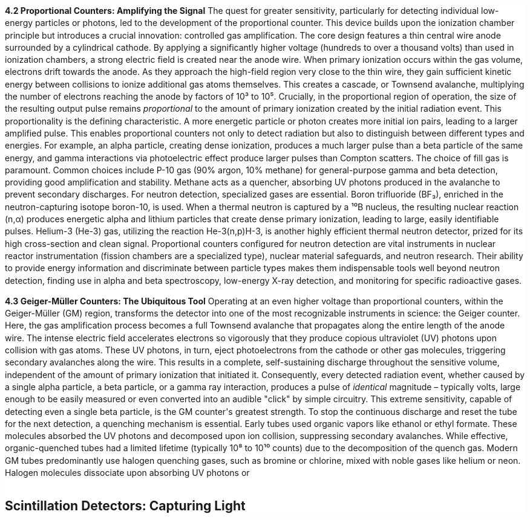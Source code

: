 **4.2 Proportional Counters: Amplifying the Signal** The quest for greater sensitivity, particularly for detecting individual low-energy particles or photons, led to the development of the proportional counter. This device builds upon the ionization chamber principle but introduces a crucial innovation: controlled gas amplification. The core design features a thin central wire anode surrounded by a cylindrical cathode. By applying a significantly higher voltage (hundreds to over a thousand volts) than used in ionization chambers, a strong electric field is created near the anode wire. When primary ionization occurs within the gas volume, electrons drift towards the anode. As they approach the high-field region very close to the thin wire, they gain sufficient kinetic energy between collisions to ionize additional gas atoms themselves. This creates a cascade, or Townsend avalanche, multiplying the number of electrons reaching the anode by factors of 10³ to 10⁵. Crucially, in the proportional region of operation, the size of the resulting output pulse remains *proportional* to the amount of primary ionization created by the initial radiation event. This proportionality is the defining characteristic. A more energetic particle or photon creates more initial ion pairs, leading to a larger amplified pulse. This enables proportional counters not only to detect radiation but also to distinguish between different types and energies. For example, an alpha particle, creating dense ionization, produces a much larger pulse than a beta particle of the same energy, and gamma interactions via photoelectric effect produce larger pulses than Compton scatters. The choice of fill gas is paramount. Common choices include P-10 gas (90% argon, 10% methane) for general-purpose gamma and beta detection, providing good amplification and stability. Methane acts as a quencher, absorbing UV photons produced in the avalanche to prevent secondary discharges. For neutron detection, specialized gases are essential. Boron trifluoride (BF₃), enriched in the neutron-capturing isotope boron-10, is used. When a thermal neutron is captured by a ¹⁰B nucleus, the resulting nuclear reaction (n,α) produces energetic alpha and lithium particles that create dense primary ionization, leading to large, easily identifiable pulses. Helium-3 (He-3) gas, utilizing the reaction He-3(n,p)H-3, is another highly efficient thermal neutron detector, prized for its high cross-section and clean signal. Proportional counters configured for neutron detection are vital instruments in nuclear reactor instrumentation (fission chambers are a specialized type), nuclear material safeguards, and neutron research. Their ability to provide energy information and discriminate between particle types makes them indispensable tools well beyond neutron detection, finding use in alpha and beta spectroscopy, low-energy X-ray detection, and monitoring for specific radioactive gases.

**4.3 Geiger-Müller Counters: The Ubiquitous Tool** Operating at an even higher voltage than proportional counters, within the Geiger-Müller (GM) region, transforms the detector into one of the most recognizable instruments in science: the Geiger counter. Here, the gas amplification process becomes a full Townsend avalanche that propagates along the entire length of the anode wire. The intense electric field accelerates electrons so vigorously that they produce copious ultraviolet (UV) photons upon collision with gas atoms. These UV photons, in turn, eject photoelectrons from the cathode or other gas molecules, triggering secondary avalanches along the wire. This results in a complete, self-sustaining discharge throughout the sensitive volume, independent of the amount of primary ionization that initiated it. Consequently, every detected radiation event, whether caused by a single alpha particle, a beta particle, or a gamma ray interaction, produces a pulse of *identical* magnitude – typically volts, large enough to be easily measured or even converted into an audible "click" by simple circuitry. This extreme sensitivity, capable of detecting even a single beta particle, is the GM counter's greatest strength. To stop the continuous discharge and reset the tube for the next detection, a quenching mechanism is essential. Early tubes used organic vapors like ethanol or ethyl formate. These molecules absorbed the UV photons and decomposed upon ion collision, suppressing secondary avalanches. While effective, organic-quenched tubes had a limited lifetime (typically 10⁸ to 10¹⁰ counts) due to the decomposition of the quench gas. Modern GM tubes predominantly use halogen quenching gases, such as bromine or chlorine, mixed with noble gases like helium or neon. Halogen molecules dissociate upon absorbing UV photons or

## Scintillation Detectors: Capturing Light
